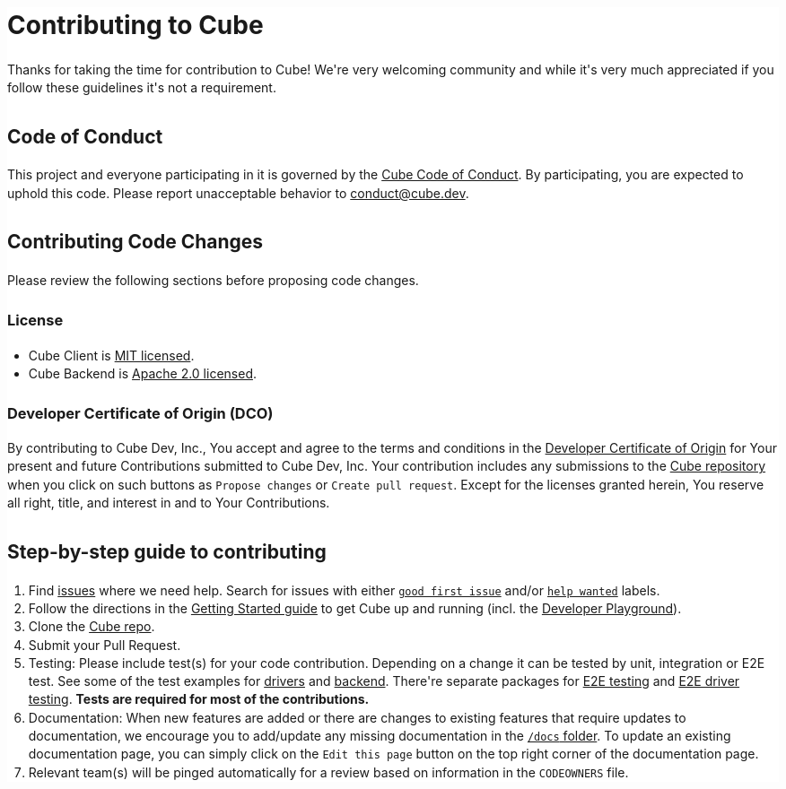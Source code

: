 # Contributing to Cube

Thanks for taking the time for contribution to Cube!
We're very welcoming community and while it's very much appreciated if you follow these guidelines it's not a requirement.

## Code of Conduct
This project and everyone participating in it is governed by the [Cube Code of Conduct](./CODE_OF_CONDUCT.md).
By participating, you are expected to uphold this code. Please report unacceptable behavior to conduct@cube.dev.

## Contributing Code Changes

Please review the following sections before proposing code changes. 

### License

- Cube Client is [MIT licensed](./packages/cubejs-client-core/LICENSE).
- Cube Backend is [Apache 2.0 licensed](./packages/cubejs-server/LICENSE).

### Developer Certificate of Origin (DCO)

By contributing to Cube Dev, Inc., You accept and agree to the terms and conditions in the [Developer Certificate of Origin](https://github.com/cube-js/cube/blob/master/DCO.md) for Your present and future Contributions submitted to Cube Dev, Inc. Your contribution includes any submissions to the [Cube repository](https://github.com/cube-js) when you click on such buttons as `Propose changes` or `Create pull request`. Except for the licenses granted herein, You reserve all right, title, and interest in and to Your Contributions.

## Step-by-step guide to contributing

1. Find [issues](https://github.com/cube-js/cube/issues?q=is%3Aissue+is%3Aopen+sort%3Aupdated-desc) where we need help. Search for issues with either [`good first issue`](https://github.com/cube-js/cube/issues?q=is%3Aissue+is%3Aopen+sort%3Aupdated-desc+label%3A%22good+first+issue%22+) and/or [`help wanted`](https://github.com/cube-js/cube/issues?q=is%3Aissue+is%3Aopen+sort%3Aupdated-desc+label%3A%22help+wanted%22) labels.
2. Follow the directions in the [Getting Started guide](https://cube.dev/docs/getting-started) to get Cube up and running (incl. the [Developer Playground](https://cube.dev/docs/dev-tools/dev-playground)). 
3. Clone the [Cube repo](https://github.com/cube-js/cube).
4. Submit your Pull Request. 
5. Testing: Please include test(s) for your code contribution. Depending on a change it can be tested by unit, integration or E2E test. See some of the test examples for [drivers](https://github.com/cube-js/cube/pull/1333/commits/56dadccd62ac4eaceafe650d2853406f5d3d9d43) and [backend](https://github.com/cube-js/cube/tree/master/packages/cubejs-backend-shared/test). There're separate packages for [E2E testing](https://github.com/cube-js/cube/tree/master/packages/cubejs-testing/) and [E2E driver testing](https://github.com/cube-js/cube/tree/master/packages/cubejs-testing-drivers/). **Tests are required for most of the contributions.**
6. Documentation: When new features are added or there are changes to existing features that require updates to documentation, we encourage you to add/update any missing documentation in the [`/docs` folder](https://github.com/cube-js/cube/tree/master/docs). To update an existing documentation page, you can simply click on the `Edit this page` button on the top right corner of the documentation page. 
7. Relevant team(s) will be pinged automatically for a review based on information in the `CODEOWNERS` file. 
